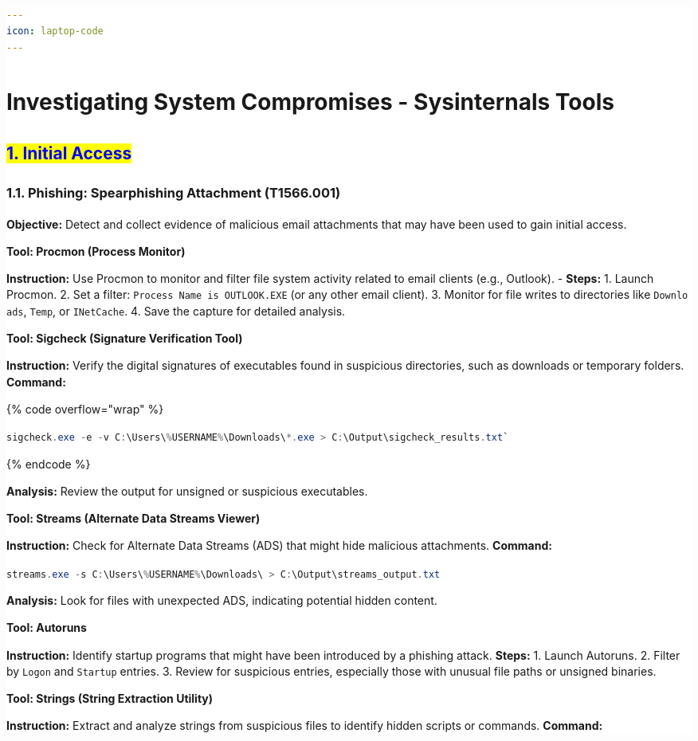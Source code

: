```yaml
---
icon: laptop-code
---
```


# Investigating System Compromises - Sysinternals Tools

## <mark style="color:blue;">1. Initial Access</mark>

### 1.1. Phishing: Spearphishing Attachment (T1566.001)

**Objective:** Detect and collect evidence of malicious email attachments that may have been used to gain initial access.

**Tool: Procmon (Process Monitor)**

**Instruction:** Use Procmon to monitor and filter file system activity related to email clients (e.g., Outlook). - **Steps:** 1. Launch Procmon. 2. Set a filter: `Process Name is OUTLOOK.EXE` (or any other email client). 3. Monitor for file writes to directories like `Downloads`, `Temp`, or `INetCache`. 4. Save the capture for detailed analysis.

**Tool: Sigcheck (Signature Verification Tool)**

**Instruction:** Verify the digital signatures of executables found in suspicious directories, such as downloads or temporary folders. **Command:**

{% code overflow="wrap" %}
```powershell
sigcheck.exe -e -v C:\Users\%USERNAME%\Downloads\*.exe > C:\Output\sigcheck_results.txt`
```
{% endcode %}

**Analysis:** Review the output for unsigned or suspicious executables.

**Tool: Streams (Alternate Data Streams Viewer)**

**Instruction:** Check for Alternate Data Streams (ADS) that might hide malicious attachments. **Command:**

```cs
streams.exe -s C:\Users\%USERNAME%\Downloads\ > C:\Output\streams_output.txt
```

**Analysis:** Look for files with unexpected ADS, indicating potential hidden content.

**Tool: Autoruns**

**Instruction:** Identify startup programs that might have been introduced by a phishing attack. **Steps:** 1. Launch Autoruns. 2. Filter by `Logon` and `Startup` entries. 3. Review for suspicious entries, especially those with unusual file paths or unsigned binaries.

**Tool: Strings (String Extraction Utility)**

**Instruction:** Extract and analyze strings from suspicious files to identify hidden scripts or commands. **Command:**

